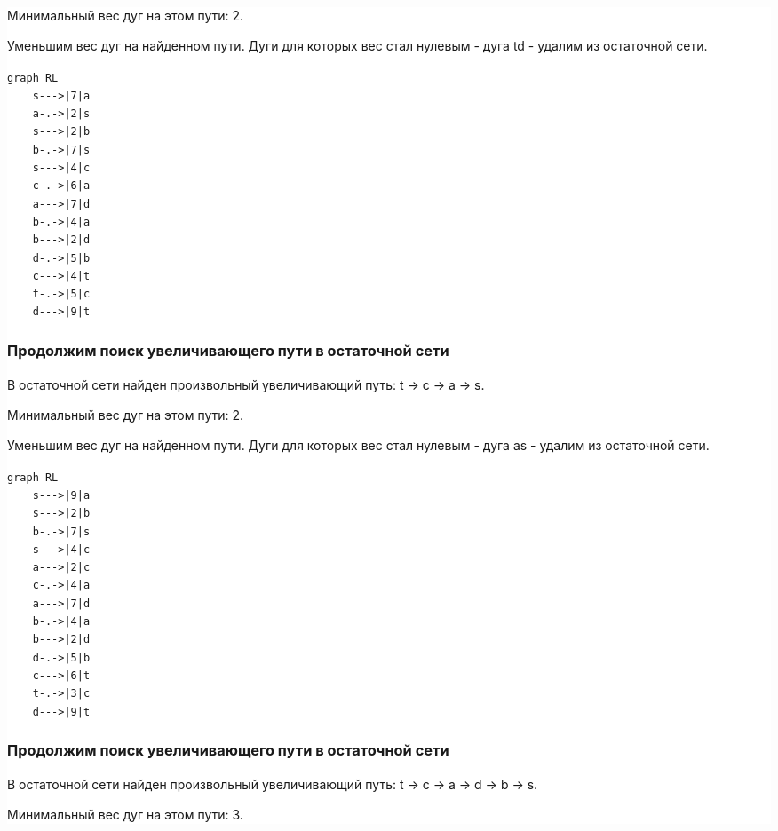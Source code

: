 Минимальный вес дуг на этом пути: 2.

Уменьшим вес дуг на найденном пути.
Дуги для которых вес стал нулевым - дуга td - удалим из остаточной сети.

```mermaid
graph RL
    s--->|7|a
    a-.->|2|s
    s--->|2|b
    b-.->|7|s
    s--->|4|c
    c-.->|6|a
    a--->|7|d
    b-.->|4|a
    b--->|2|d
    d-.->|5|b
    c--->|4|t
    t-.->|5|c
    d--->|9|t
```

### Продолжим поиск увеличивающего пути в остаточной сети

В остаточной сети найден произвольный увеличивающий путь:
t -> c -> a -> s. 

Минимальный вес дуг на этом пути: 2.

Уменьшим вес дуг на найденном пути.
Дуги для которых вес стал нулевым - дуга as - удалим из остаточной сети.

```mermaid
graph RL
    s--->|9|a
    s--->|2|b
    b-.->|7|s
    s--->|4|c
    a--->|2|c
    c-.->|4|a
    a--->|7|d
    b-.->|4|a
    b--->|2|d
    d-.->|5|b
    c--->|6|t
    t-.->|3|c
    d--->|9|t
```

### Продолжим поиск увеличивающего пути в остаточной сети

В остаточной сети найден произвольный увеличивающий путь:
t -> c -> a -> d -> b -> s. 

Минимальный вес дуг на этом пути: 3.
